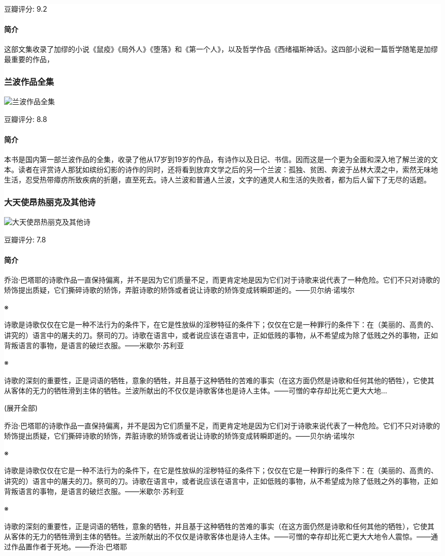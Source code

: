 豆瓣评分: 9.2

#### 简介

这部文集收录了加缪的小说《鼠疫》《局外人》《堕落》和《第一个人》，以及哲学作品《西绪福斯神话》。这四部小说和一篇哲学随笔是加缪最重要的作品，



### 兰波作品全集

![兰波作品全集](https://img3.doubanio.com/view/subject/l/public/s1696301.jpg)

豆瓣评分: 8.8

#### 简介

本书是国内第一部兰波作品的全集，收录了他从17岁到19岁的作品，有诗作以及日记、书信。因而这是一个更为全面和深入地了解兰波的文本。读者在评赏诗人那犹如缤纷幻影的诗作的同时，还将看到放弃文学之后的另一个兰波：孤独、贫困、奔波于丛林大漠之中，索然无味地生活，忍受热带瘴疠所致疾病的折磨，直至死去。诗人兰波和普通人兰波，文字的通灵人和生活的失败者，都为后人留下了无尽的话题。



### 大天使昂热丽克及其他诗

![大天使昂热丽克及其他诗](https://img3.doubanio.com/view/subject/l/public/s29415160.jpg)

豆瓣评分: 7.8

#### 简介

乔治·巴塔耶的诗歌作品一直保持偏离，并不是因为它们质量不足，而更肯定地是因为它们对于诗歌来说代表了一种危险。它们不只对诗歌的矫饰提出质疑，它们撕碎诗歌的矫饰，弄脏诗歌的矫饰或者说让诗歌的矫饰变成转瞬即逝的。——贝尔纳·诺埃尔

※

诗歌是诗歌仅仅在它是一种不法行为的条件下，在它是性放纵的淫秽特征的条件下；仅仅在它是一种罪行的条件下：在（美丽的、高贵的、讲究的）语言中的屠夫的刀。祭司的刀。诗歌在语言中，或者说应该在语言中，正如低贱的事物，从不希望成为除了低贱之外的事物，正如背叛语言的事物，是语言的破烂衣服。——米歇尔·苏利亚

※

诗歌的深刻的重要性，正是词语的牺牲，意象的牺牲，并且基于这种牺牲的苦难的事实（在这方面仍然是诗歌和任何其他的牺牲），它使其从客体的无力的牺牲滑到主体的牺牲。兰波所献出的不仅仅是诗歌客体也是诗人主体。——可憎的幸存却比死亡更大大地...

(展开全部)

乔治·巴塔耶的诗歌作品一直保持偏离，并不是因为它们质量不足，而更肯定地是因为它们对于诗歌来说代表了一种危险。它们不只对诗歌的矫饰提出质疑，它们撕碎诗歌的矫饰，弄脏诗歌的矫饰或者说让诗歌的矫饰变成转瞬即逝的。——贝尔纳·诺埃尔

※

诗歌是诗歌仅仅在它是一种不法行为的条件下，在它是性放纵的淫秽特征的条件下；仅仅在它是一种罪行的条件下：在（美丽的、高贵的、讲究的）语言中的屠夫的刀。祭司的刀。诗歌在语言中，或者说应该在语言中，正如低贱的事物，从不希望成为除了低贱之外的事物，正如背叛语言的事物，是语言的破烂衣服。——米歇尔·苏利亚

※

诗歌的深刻的重要性，正是词语的牺牲，意象的牺牲，并且基于这种牺牲的苦难的事实（在这方面仍然是诗歌和任何其他的牺牲），它使其从客体的无力的牺牲滑到主体的牺牲。兰波所献出的不仅仅是诗歌客体也是诗人主体。——可憎的幸存却比死亡更大大地令人震惊。——通过作品置作者于死地。——乔治·巴塔耶

